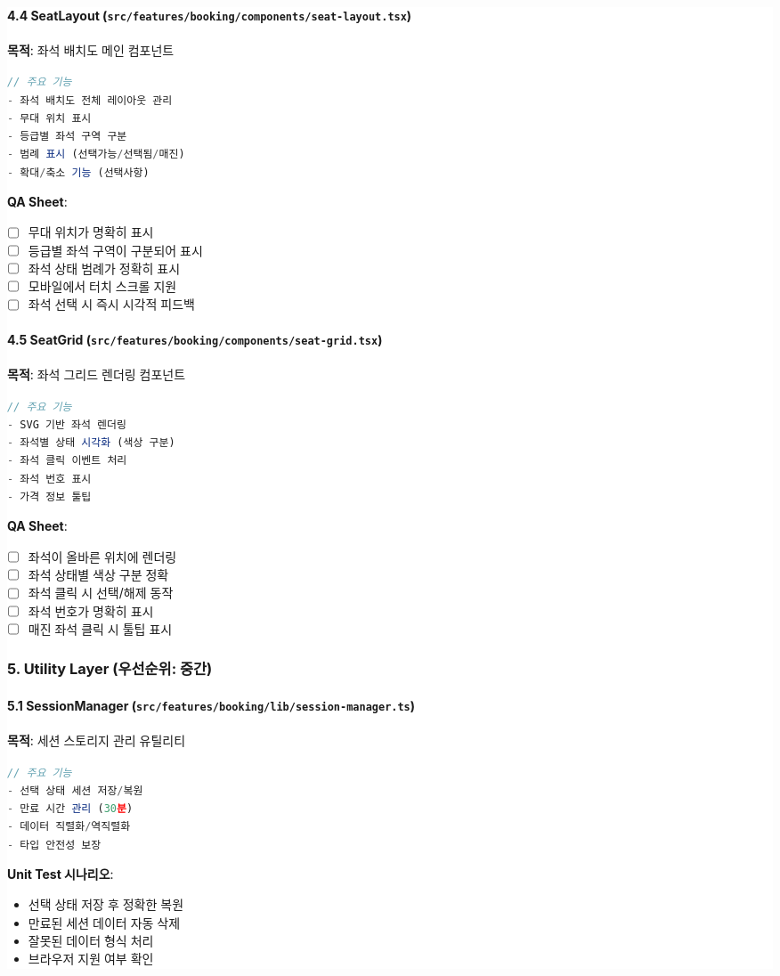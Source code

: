 #### 4.4 SeatLayout (`src/features/booking/components/seat-layout.tsx`)
**목적**: 좌석 배치도 메인 컴포넌트
```typescript
// 주요 기능
- 좌석 배치도 전체 레이아웃 관리
- 무대 위치 표시
- 등급별 좌석 구역 구분
- 범례 표시 (선택가능/선택됨/매진)
- 확대/축소 기능 (선택사항)
```

**QA Sheet**:
- [ ] 무대 위치가 명확히 표시
- [ ] 등급별 좌석 구역이 구분되어 표시
- [ ] 좌석 상태 범례가 정확히 표시
- [ ] 모바일에서 터치 스크롤 지원
- [ ] 좌석 선택 시 즉시 시각적 피드백

#### 4.5 SeatGrid (`src/features/booking/components/seat-grid.tsx`)
**목적**: 좌석 그리드 렌더링 컴포넌트
```typescript
// 주요 기능
- SVG 기반 좌석 렌더링
- 좌석별 상태 시각화 (색상 구분)
- 좌석 클릭 이벤트 처리
- 좌석 번호 표시
- 가격 정보 툴팁
```

**QA Sheet**:
- [ ] 좌석이 올바른 위치에 렌더링
- [ ] 좌석 상태별 색상 구분 정확
- [ ] 좌석 클릭 시 선택/해제 동작
- [ ] 좌석 번호가 명확히 표시
- [ ] 매진 좌석 클릭 시 툴팁 표시

### 5. Utility Layer (우선순위: 중간)

#### 5.1 SessionManager (`src/features/booking/lib/session-manager.ts`)
**목적**: 세션 스토리지 관리 유틸리티
```typescript
// 주요 기능
- 선택 상태 세션 저장/복원
- 만료 시간 관리 (30분)
- 데이터 직렬화/역직렬화
- 타입 안전성 보장
```

**Unit Test 시나리오**:
- 선택 상태 저장 후 정확한 복원
- 만료된 세션 데이터 자동 삭제
- 잘못된 데이터 형식 처리
- 브라우저 지원 여부 확인
